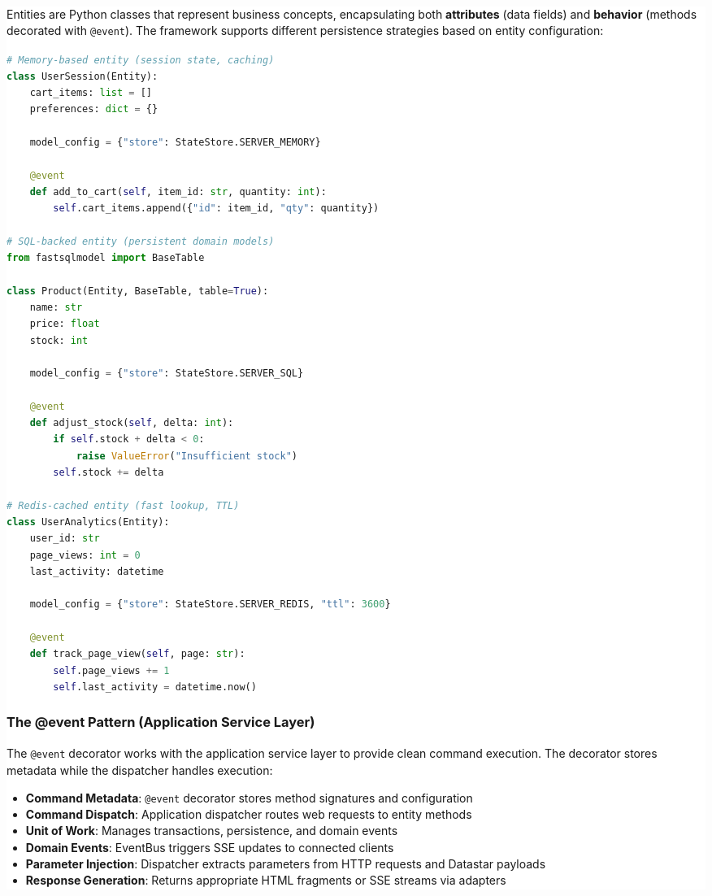 Entities are Python classes that represent business concepts, encapsulating both **attributes** (data fields) and **behavior** (methods decorated with `@event`). The framework supports different persistence strategies based on entity configuration:

```python
# Memory-based entity (session state, caching)
class UserSession(Entity):
    cart_items: list = []
    preferences: dict = {}
    
    model_config = {"store": StateStore.SERVER_MEMORY}
    
    @event
    def add_to_cart(self, item_id: str, quantity: int):
        self.cart_items.append({"id": item_id, "qty": quantity})

# SQL-backed entity (persistent domain models)  
from fastsqlmodel import BaseTable

class Product(Entity, BaseTable, table=True):
    name: str
    price: float
    stock: int
    
    model_config = {"store": StateStore.SERVER_SQL}
    
    @event
    def adjust_stock(self, delta: int):
        if self.stock + delta < 0:
            raise ValueError("Insufficient stock")
        self.stock += delta

# Redis-cached entity (fast lookup, TTL)
class UserAnalytics(Entity):
    user_id: str
    page_views: int = 0
    last_activity: datetime
    
    model_config = {"store": StateStore.SERVER_REDIS, "ttl": 3600}
    
    @event
    def track_page_view(self, page: str):
        self.page_views += 1
        self.last_activity = datetime.now()
```

### **The @event Pattern (Application Service Layer)**

The `@event` decorator works with the application service layer to provide clean command execution. The decorator stores metadata while the dispatcher handles execution:

- **Command Metadata**: `@event` decorator stores method signatures and configuration
- **Command Dispatch**: Application dispatcher routes web requests to entity methods
- **Unit of Work**: Manages transactions, persistence, and domain events
- **Domain Events**: EventBus triggers SSE updates to connected clients  
- **Parameter Injection**: Dispatcher extracts parameters from HTTP requests and Datastar payloads
- **Response Generation**: Returns appropriate HTML fragments or SSE streams via adapters

